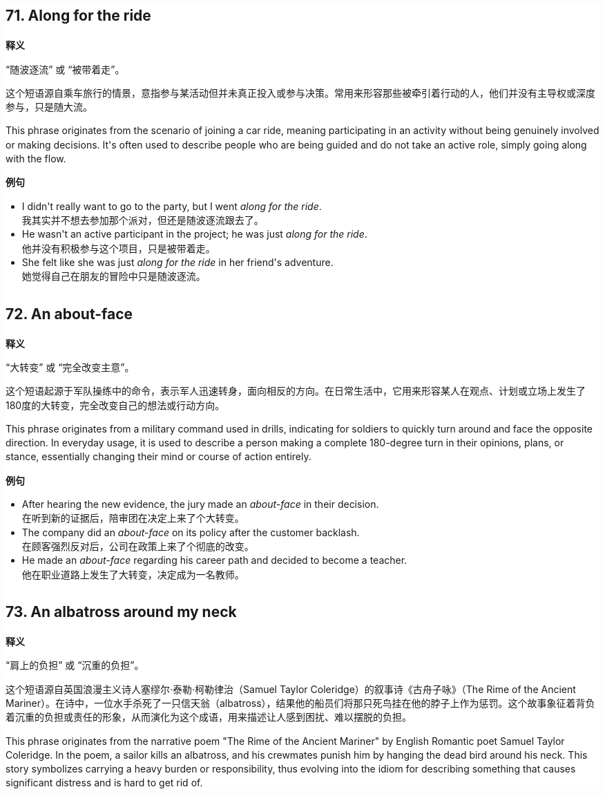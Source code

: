 ## 71. Along for the ride

**释义**

“随波逐流” 或 “被带着走”。

这个短语源自乘车旅行的情景，意指参与某活动但并未真正投入或参与决策。常用来形容那些被牵引着行动的人，他们并没有主导权或深度参与，只是随大流。

This phrase originates from the scenario of joining a car ride, meaning participating in an activity without being genuinely involved or making decisions. It's often used to describe people who are being guided and do not take an active role, simply going along with the flow.

**例句**

- I didn't really want to go to the party, but I went *along for the ride*.<br/>我其实并不想去参加那个派对，但还是随波逐流跟去了。
- He wasn't an active participant in the project; he was just *along for the ride*.<br/>他并没有积极参与这个项目，只是被带着走。
- She felt like she was just *along for the ride* in her friend's adventure.<br/>她觉得自己在朋友的冒险中只是随波逐流。

## 72. An about-face

**释义**

“大转变” 或 “完全改变主意”。

这个短语起源于军队操练中的命令，表示军人迅速转身，面向相反的方向。在日常生活中，它用来形容某人在观点、计划或立场上发生了180度的大转变，完全改变自己的想法或行动方向。

This phrase originates from a military command used in drills, indicating for soldiers to quickly turn around and face the opposite direction. In everyday usage, it is used to describe a person making a complete 180-degree turn in their opinions, plans, or stance, essentially changing their mind or course of action entirely.

**例句**

- After hearing the new evidence, the jury made an *about-face* in their decision.<br/>在听到新的证据后，陪审团在决定上来了个大转变。
- The company did an *about-face* on its policy after the customer backlash.<br/>在顾客强烈反对后，公司在政策上来了个彻底的改变。
- He made an *about-face* regarding his career path and decided to become a teacher.<br/>他在职业道路上发生了大转变，决定成为一名教师。



## 73. An albatross around my neck

**释义**

“肩上的负担” 或 “沉重的负担”。

这个短语源自英国浪漫主义诗人塞缪尔·泰勒·柯勒律治（Samuel Taylor Coleridge）的叙事诗《古舟子咏》（The Rime of the Ancient Mariner）。在诗中，一位水手杀死了一只信天翁（albatross），结果他的船员们将那只死鸟挂在他的脖子上作为惩罚。这个故事象征着背负着沉重的负担或责任的形象，从而演化为这个成语，用来描述让人感到困扰、难以摆脱的负担。

This phrase originates from the narrative poem "The Rime of the Ancient Mariner" by English Romantic poet Samuel Taylor Coleridge. In the poem, a sailor kills an albatross, and his crewmates punish him by hanging the dead bird around his neck. This story symbolizes carrying a heavy burden or responsibility, thus evolving into the idiom for describing something that causes significant distress and is hard to get rid of.

